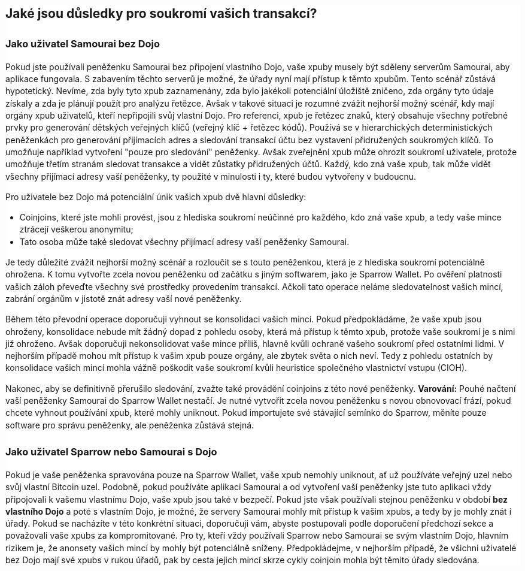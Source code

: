 ## Jaké jsou důsledky pro soukromí vašich transakcí?

### Jako uživatel Samourai bez Dojo

Pokud jste používali peněženku Samourai bez připojení vlastního Dojo, vaše xpuby musely být sděleny serverům Samourai, aby aplikace fungovala. S zabavením těchto serverů je možné, že úřady nyní mají přístup k těmto xpubům.
Tento scénář zůstává hypotetický. Nevíme, zda byly tyto xpub zaznamenány, zda bylo jakékoli potenciální úložiště zničeno, zda orgány tyto údaje získaly a zda je plánují použít pro analýzu řetězce. Avšak v takové situaci je rozumné zvážit nejhorší možný scénář, kdy mají orgány xpub uživatelů, kteří nepřipojili svůj vlastní Dojo. Pro referenci, xpub je řetězec znaků, který obsahuje všechny potřebné prvky pro generování dětských veřejných klíčů (veřejný klíč + řetězec kódů). Používá se v hierarchických deterministických peněženkách pro generování přijímacích adres a sledování transakcí účtu bez vystavení přidružených soukromých klíčů. To umožňuje například vytvoření "pouze pro sledování" peněženky. Avšak zveřejnění xpub může ohrozit soukromí uživatele, protože umožňuje třetím stranám sledovat transakce a vidět zůstatky přidružených účtů.
Každý, kdo zná vaše xpub, tak může vidět všechny přijímací adresy vaší peněženky, ty použité v minulosti i ty, které budou vytvořeny v budoucnu.

Pro uživatele bez Dojo má potenciální únik vašich xpub dvě hlavní důsledky:
- Coinjoins, které jste mohli provést, jsou z hlediska soukromí neúčinné pro každého, kdo zná vaše xpub, a tedy vaše mince ztrácejí veškerou anonymitu;
- Tato osoba může také sledovat všechny přijímací adresy vaší peněženky Samourai.

Je tedy důležité zvážit nejhorší možný scénář a rozloučit se s touto peněženkou, která je z hlediska soukromí potenciálně ohrožena. K tomu vytvořte zcela novou peněženku od začátku s jiným softwarem, jako je Sparrow Wallet. Po ověření platnosti vašich záloh převeďte všechny své prostředky provedením transakcí. Ačkoli tato operace neláme sledovatelnost vašich mincí, zabrání orgánům v jistotě znát adresy vaší nové peněženky.

Během této převodní operace doporučuji vyhnout se konsolidaci vašich mincí. Pokud předpokládáme, že vaše xpub jsou ohroženy, konsolidace nebude mít žádný dopad z pohledu osoby, která má přístup k těmto xpub, protože vaše soukromí je s nimi již ohroženo. Avšak doporučuji nekonsolidovat vaše mince příliš, hlavně kvůli ochraně vašeho soukromí před ostatními lidmi. V nejhorším případě mohou mít přístup k vašim xpub pouze orgány, ale zbytek světa o nich neví. Tedy z pohledu ostatních by konsolidace vašich mincí mohla vážně poškodit vaše soukromí kvůli heuristice společného vlastnictví vstupu (CIOH).

Nakonec, aby se definitivně přerušilo sledování, zvažte také provádění coinjoins z této nové peněženky.
**Varování:** Pouhé načtení vaší peněženky Samourai do Sparrow Wallet nestačí. Je nutné vytvořit zcela novou peněženku s novou obnovovací frází, pokud chcete vyhnout používání xpub, které mohly uniknout. Pokud importujete své stávající semínko do Sparrow, měníte pouze software pro správu peněženky, ale peněženka zůstává stejná.

### Jako uživatel Sparrow nebo Samourai s Dojo

Pokud je vaše peněženka spravována pouze na Sparrow Wallet, vaše xpub nemohly uniknout, ať už používáte veřejný uzel nebo svůj vlastní Bitcoin uzel. Podobně, pokud používáte aplikaci Samourai a od vytvoření vaší peněženky jste tuto aplikaci vždy připojovali k vašemu vlastnímu Dojo, vaše xpub jsou také v bezpečí.
Pokud jste však používali stejnou peněženku v období **bez vlastního Dojo** a poté s vlastním Dojo, je možné, že servery Samourai mohly mít přístup k vašim xpubs, a tedy by je mohly znát i úřady. Pokud se nacházíte v této konkrétní situaci, doporučuji vám, abyste postupovali podle doporučení předchozí sekce a považovali vaše xpubs za kompromitované.
Pro ty, kteří vždy používali Sparrow nebo Samourai se svým vlastním Dojo, hlavním rizikem je, že anonsety vašich mincí by mohly být potenciálně sníženy. Předpokládejme, v nejhorším případě, že všichni uživatelé bez Dojo mají své xpubs v rukou úřadů, pak by cesta jejich mincí skrze cykly coinjoin mohla být těmito úřady sledována.
